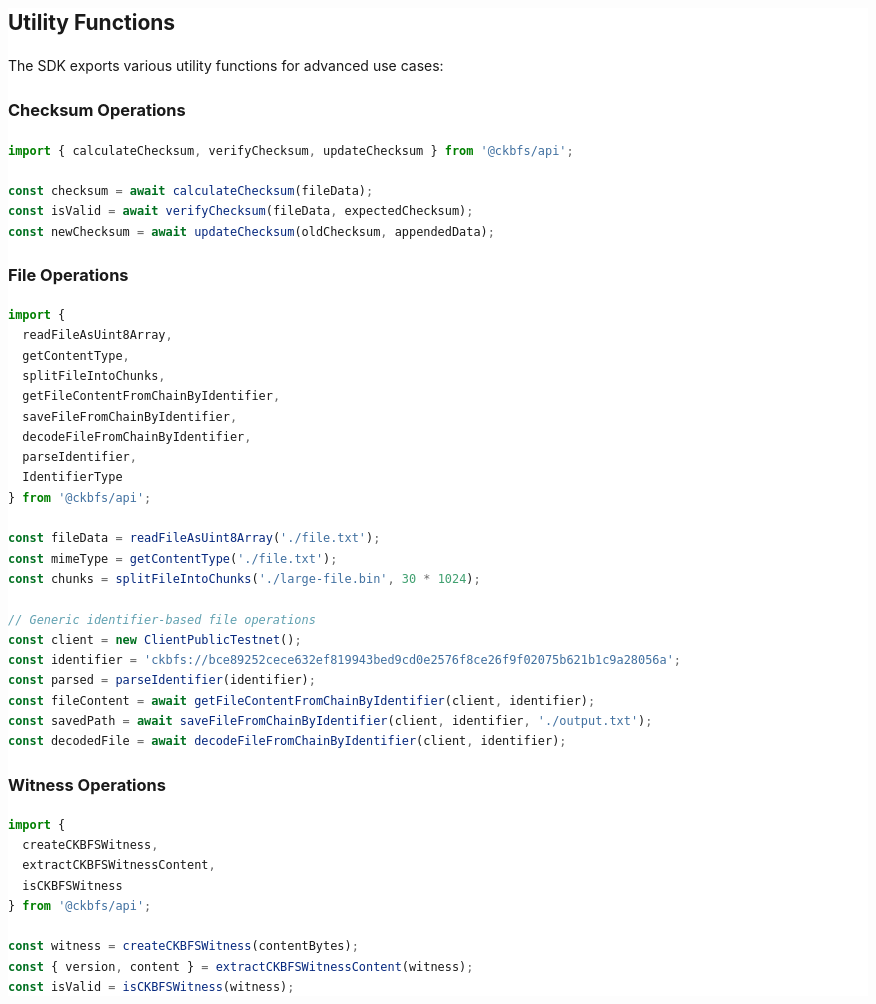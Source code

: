 ## Utility Functions

The SDK exports various utility functions for advanced use cases:

### Checksum Operations

```typescript
import { calculateChecksum, verifyChecksum, updateChecksum } from '@ckbfs/api';

const checksum = await calculateChecksum(fileData);
const isValid = await verifyChecksum(fileData, expectedChecksum);
const newChecksum = await updateChecksum(oldChecksum, appendedData);
```

### File Operations

```typescript
import { 
  readFileAsUint8Array, 
  getContentType, 
  splitFileIntoChunks,
  getFileContentFromChainByIdentifier,
  saveFileFromChainByIdentifier,
  decodeFileFromChainByIdentifier,
  parseIdentifier,
  IdentifierType
} from '@ckbfs/api';

const fileData = readFileAsUint8Array('./file.txt');
const mimeType = getContentType('./file.txt');
const chunks = splitFileIntoChunks('./large-file.bin', 30 * 1024);

// Generic identifier-based file operations
const client = new ClientPublicTestnet();
const identifier = 'ckbfs://bce89252cece632ef819943bed9cd0e2576f8ce26f9f02075b621b1c9a28056a';
const parsed = parseIdentifier(identifier);
const fileContent = await getFileContentFromChainByIdentifier(client, identifier);
const savedPath = await saveFileFromChainByIdentifier(client, identifier, './output.txt');
const decodedFile = await decodeFileFromChainByIdentifier(client, identifier);
```

### Witness Operations

```typescript
import { 
  createCKBFSWitness, 
  extractCKBFSWitnessContent, 
  isCKBFSWitness 
} from '@ckbfs/api';

const witness = createCKBFSWitness(contentBytes);
const { version, content } = extractCKBFSWitnessContent(witness);
const isValid = isCKBFSWitness(witness);
```
